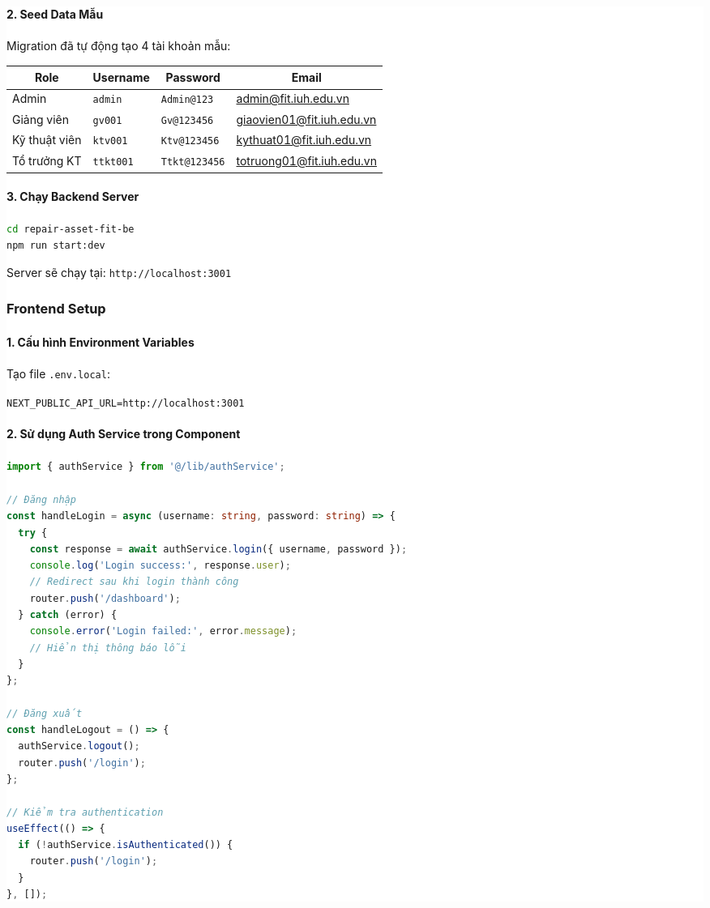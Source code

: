 #### 2. **Seed Data Mẫu**
Migration đã tự động tạo 4 tài khoản mẫu:

| Role | Username | Password | Email |
|------|----------|----------|-------|
| Admin | `admin` | `Admin@123` | admin@fit.iuh.edu.vn |
| Giảng viên | `gv001` | `Gv@123456` | giaovien01@fit.iuh.edu.vn |
| Kỹ thuật viên | `ktv001` | `Ktv@123456` | kythuat01@fit.iuh.edu.vn |
| Tổ trưởng KT | `ttkt001` | `Ttkt@123456` | totruong01@fit.iuh.edu.vn |

#### 3. **Chạy Backend Server**
```bash
cd repair-asset-fit-be
npm run start:dev
```

Server sẽ chạy tại: `http://localhost:3001`

### Frontend Setup

#### 1. **Cấu hình Environment Variables**
Tạo file `.env.local`:
```env
NEXT_PUBLIC_API_URL=http://localhost:3001
```

#### 2. **Sử dụng Auth Service trong Component**
```typescript
import { authService } from '@/lib/authService';

// Đăng nhập
const handleLogin = async (username: string, password: string) => {
  try {
    const response = await authService.login({ username, password });
    console.log('Login success:', response.user);
    // Redirect sau khi login thành công
    router.push('/dashboard');
  } catch (error) {
    console.error('Login failed:', error.message);
    // Hiển thị thông báo lỗi
  }
};

// Đăng xuất
const handleLogout = () => {
  authService.logout();
  router.push('/login');
};

// Kiểm tra authentication
useEffect(() => {
  if (!authService.isAuthenticated()) {
    router.push('/login');
  }
}, []);
```
